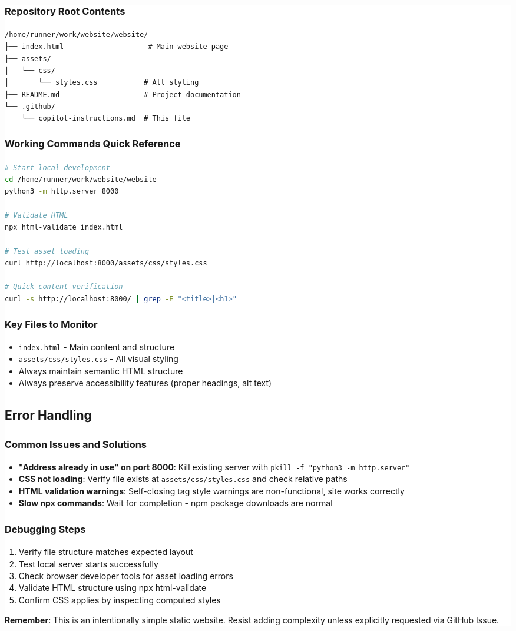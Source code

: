 ### Repository Root Contents
```
/home/runner/work/website/website/
├── index.html                    # Main website page
├── assets/
│   └── css/
│       └── styles.css           # All styling
├── README.md                    # Project documentation
└── .github/
    └── copilot-instructions.md  # This file
```

### Working Commands Quick Reference
```bash
# Start local development
cd /home/runner/work/website/website
python3 -m http.server 8000

# Validate HTML
npx html-validate index.html

# Test asset loading
curl http://localhost:8000/assets/css/styles.css

# Quick content verification
curl -s http://localhost:8000/ | grep -E "<title>|<h1>"
```

### Key Files to Monitor
- `index.html` - Main content and structure
- `assets/css/styles.css` - All visual styling
- Always maintain semantic HTML structure
- Always preserve accessibility features (proper headings, alt text)

## Error Handling

### Common Issues and Solutions
- **"Address already in use" on port 8000**: Kill existing server with `pkill -f "python3 -m http.server"`
- **CSS not loading**: Verify file exists at `assets/css/styles.css` and check relative paths
- **HTML validation warnings**: Self-closing tag style warnings are non-functional, site works correctly
- **Slow npx commands**: Wait for completion - npm package downloads are normal

### Debugging Steps
1. Verify file structure matches expected layout
2. Test local server starts successfully
3. Check browser developer tools for asset loading errors
4. Validate HTML structure using npx html-validate
5. Confirm CSS applies by inspecting computed styles

**Remember**: This is an intentionally simple static website. Resist adding complexity unless explicitly requested via GitHub Issue.